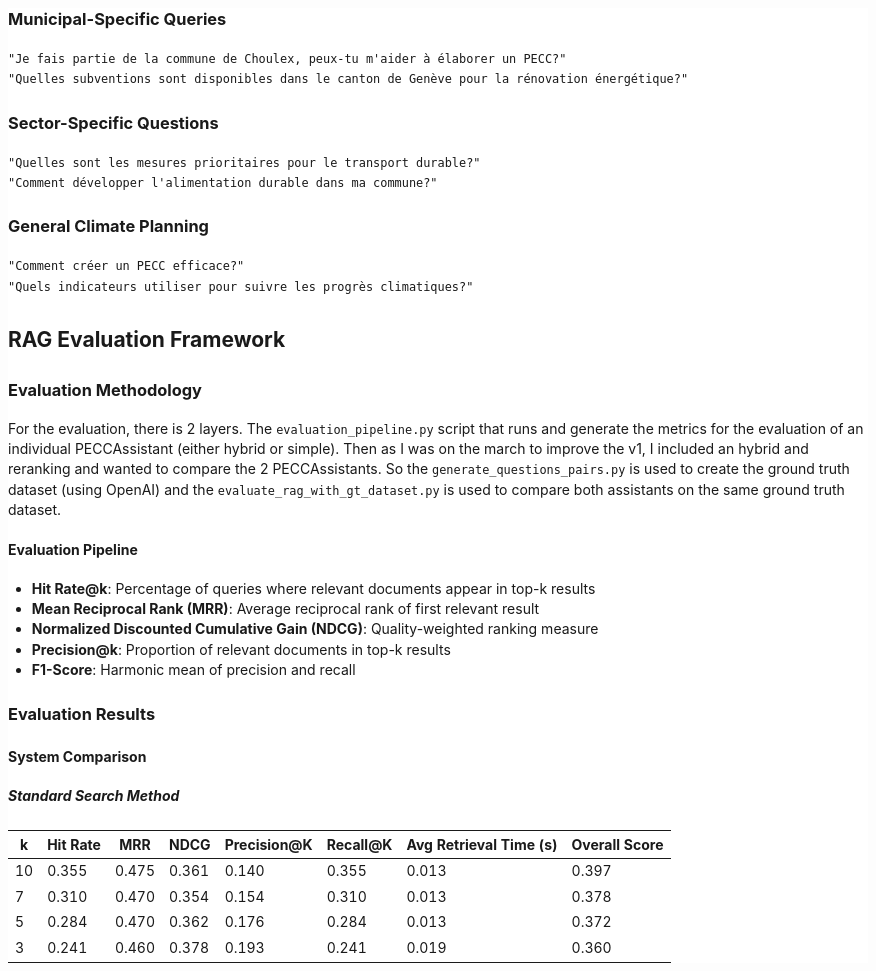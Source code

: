 ### Municipal-Specific Queries
```
"Je fais partie de la commune de Choulex, peux-tu m'aider à élaborer un PECC?"
"Quelles subventions sont disponibles dans le canton de Genève pour la rénovation énergétique?"
```

### Sector-Specific Questions
```
"Quelles sont les mesures prioritaires pour le transport durable?"
"Comment développer l'alimentation durable dans ma commune?"
```

### General Climate Planning
```
"Comment créer un PECC efficace?"
"Quels indicateurs utiliser pour suivre les progrès climatiques?"
```

## RAG Evaluation Framework

### Evaluation Methodology

For the evaluation, there is 2 layers. The `evaluation_pipeline.py` script that runs and generate the metrics for the evaluation of an individual PECCAssistant (either hybrid or simple). Then as I was on the march to improve the v1, I included an hybrid and reranking and wanted to compare the 2 PECCAssistants. So the `generate_questions_pairs.py` is used to create the ground truth dataset (using OpenAI) and the `evaluate_rag_with_gt_dataset.py` is used to compare both assistants on the same ground truth dataset. 

#### Evaluation Pipeline

- **Hit Rate@k**: Percentage of queries where relevant documents appear in top-k results
- **Mean Reciprocal Rank (MRR)**: Average reciprocal rank of first relevant result
- **Normalized Discounted Cumulative Gain (NDCG)**: Quality-weighted ranking measure
- **Precision@k**: Proportion of relevant documents in top-k results
- **F1-Score**: Harmonic mean of precision and recall

### Evaluation Results

#### System Comparison

##### Standard Search Method

| k | Hit Rate | MRR | NDCG | Precision@K | Recall@K | Avg Retrieval Time (s) | Overall Score |
|---|----------|-----|------|-------------|----------|------------------------|---------------|
| 10 | 0.355 | 0.475 | 0.361 | 0.140 | 0.355 | 0.013 | 0.397 |
| 7 | 0.310 | 0.470 | 0.354 | 0.154 | 0.310 | 0.013 | 0.378 |
| 5 | 0.284 | 0.470 | 0.362 | 0.176 | 0.284 | 0.013 | 0.372 |
| 3 | 0.241 | 0.460 | 0.378 | 0.193 | 0.241 | 0.019 | 0.360 |
